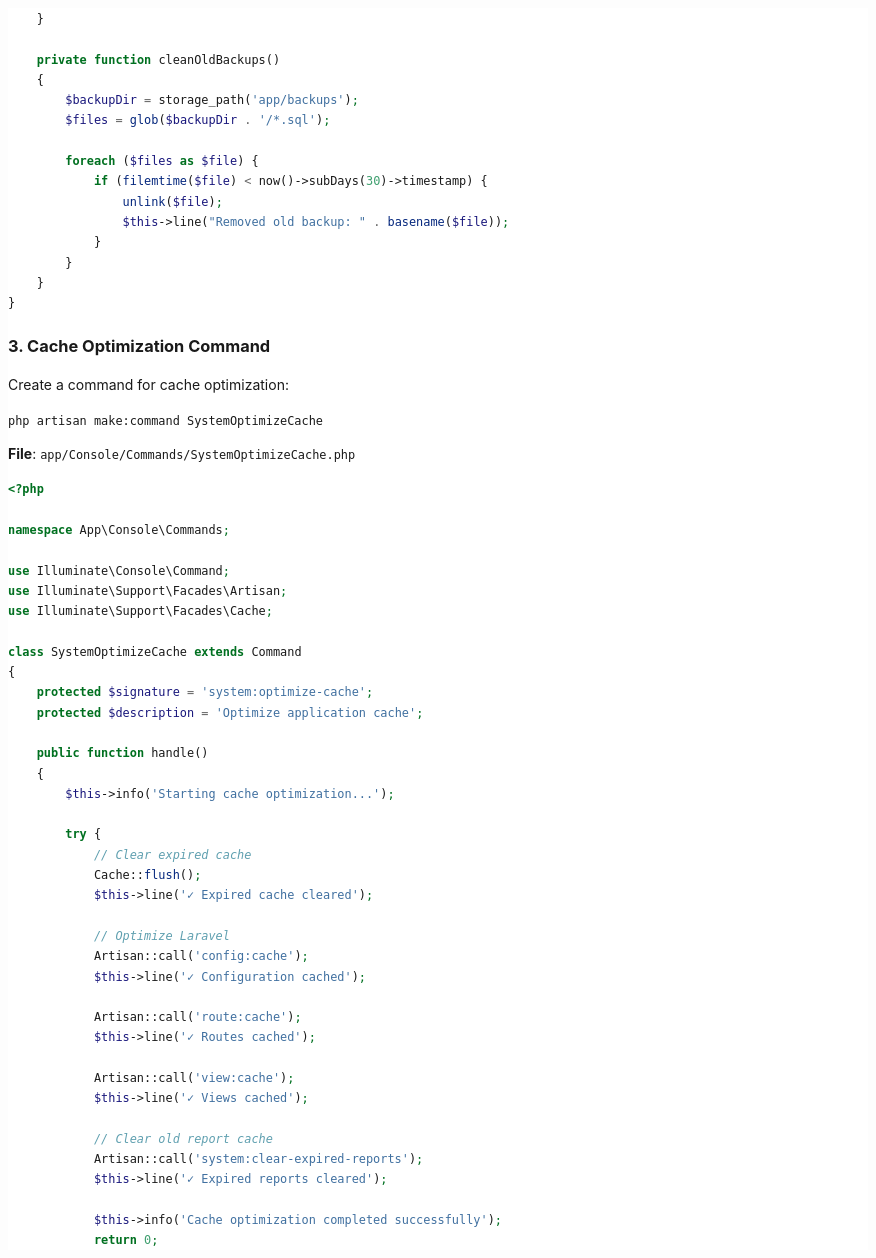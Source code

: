```php
    }
    
    private function cleanOldBackups()
    {
        $backupDir = storage_path('app/backups');
        $files = glob($backupDir . '/*.sql');
        
        foreach ($files as $file) {
            if (filemtime($file) < now()->subDays(30)->timestamp) {
                unlink($file);
                $this->line("Removed old backup: " . basename($file));
            }
        }
    }
}
```

### 3. Cache Optimization Command
Create a command for cache optimization:

```bash
php artisan make:command SystemOptimizeCache
```

**File**: `app/Console/Commands/SystemOptimizeCache.php`
```php
<?php

namespace App\Console\Commands;

use Illuminate\Console\Command;
use Illuminate\Support\Facades\Artisan;
use Illuminate\Support\Facades\Cache;

class SystemOptimizeCache extends Command
{
    protected $signature = 'system:optimize-cache';
    protected $description = 'Optimize application cache';

    public function handle()
    {
        $this->info('Starting cache optimization...');
        
        try {
            // Clear expired cache
            Cache::flush();
            $this->line('✓ Expired cache cleared');
            
            // Optimize Laravel
            Artisan::call('config:cache');
            $this->line('✓ Configuration cached');
            
            Artisan::call('route:cache');
            $this->line('✓ Routes cached');
            
            Artisan::call('view:cache');
            $this->line('✓ Views cached');
            
            // Clear old report cache
            Artisan::call('system:clear-expired-reports');
            $this->line('✓ Expired reports cleared');
            
            $this->info('Cache optimization completed successfully');
            return 0;
```